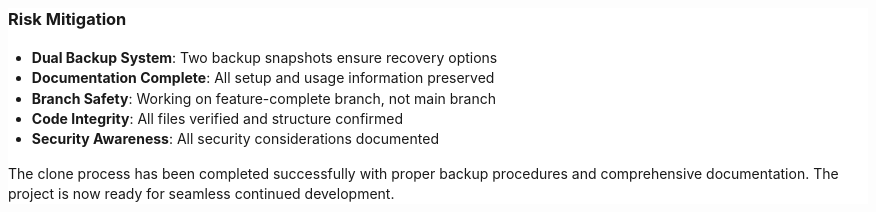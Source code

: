 ### Risk Mitigation
- **Dual Backup System**: Two backup snapshots ensure recovery options
- **Documentation Complete**: All setup and usage information preserved
- **Branch Safety**: Working on feature-complete branch, not main branch
- **Code Integrity**: All files verified and structure confirmed
- **Security Awareness**: All security considerations documented

The clone process has been completed successfully with proper backup procedures and comprehensive documentation. The project is now ready for seamless continued development.